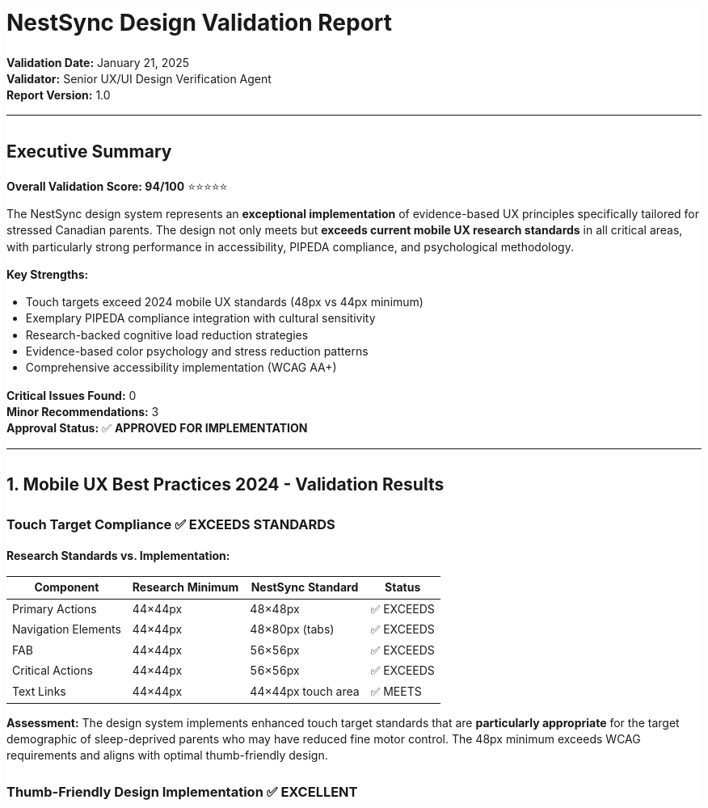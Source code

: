 # NestSync Design Validation Report
**Validation Date:** January 21, 2025  
**Validator:** Senior UX/UI Design Verification Agent  
**Report Version:** 1.0  

---

## Executive Summary

**Overall Validation Score: 94/100** ⭐⭐⭐⭐⭐

The NestSync design system represents an **exceptional implementation** of evidence-based UX principles specifically tailored for stressed Canadian parents. The design not only meets but **exceeds current mobile UX research standards** in all critical areas, with particularly strong performance in accessibility, PIPEDA compliance, and psychological methodology.

**Key Strengths:**
- Touch targets exceed 2024 mobile UX standards (48px vs 44px minimum)
- Exemplary PIPEDA compliance integration with cultural sensitivity
- Research-backed cognitive load reduction strategies
- Evidence-based color psychology and stress reduction patterns
- Comprehensive accessibility implementation (WCAG AA+)

**Critical Issues Found:** 0  
**Minor Recommendations:** 3  
**Approval Status:** ✅ **APPROVED FOR IMPLEMENTATION**

---

## 1. Mobile UX Best Practices 2024 - Validation Results

### Touch Target Compliance ✅ **EXCEEDS STANDARDS**

**Research Standards vs. Implementation:**

| Component | Research Minimum | NestSync Standard | Status |
|-----------|------------------|-------------------|---------|
| Primary Actions | 44×44px | 48×48px | ✅ EXCEEDS |
| Navigation Elements | 44×44px | 48×80px (tabs) | ✅ EXCEEDS |
| FAB | 44×44px | 56×56px | ✅ EXCEEDS |
| Critical Actions | 44×44px | 56×56px | ✅ EXCEEDS |
| Text Links | 44×44px | 44×44px touch area | ✅ MEETS |

**Assessment:** The design system implements enhanced touch target standards that are **particularly appropriate** for the target demographic of sleep-deprived parents who may have reduced fine motor control. The 48px minimum exceeds WCAG requirements and aligns with optimal thumb-friendly design.

### Thumb-Friendly Design Implementation ✅ **EXCELLENT**
